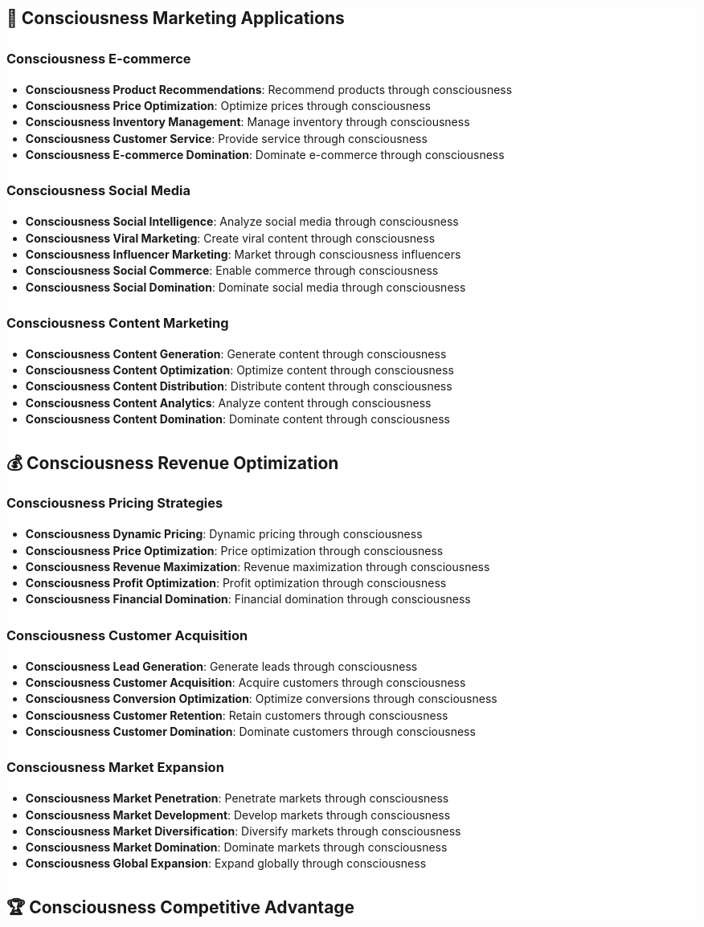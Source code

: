 ## 🎯 Consciousness Marketing Applications

### Consciousness E-commerce
- **Consciousness Product Recommendations**: Recommend products through consciousness
- **Consciousness Price Optimization**: Optimize prices through consciousness
- **Consciousness Inventory Management**: Manage inventory through consciousness
- **Consciousness Customer Service**: Provide service through consciousness
- **Consciousness E-commerce Domination**: Dominate e-commerce through consciousness

### Consciousness Social Media
- **Consciousness Social Intelligence**: Analyze social media through consciousness
- **Consciousness Viral Marketing**: Create viral content through consciousness
- **Consciousness Influencer Marketing**: Market through consciousness influencers
- **Consciousness Social Commerce**: Enable commerce through consciousness
- **Consciousness Social Domination**: Dominate social media through consciousness

### Consciousness Content Marketing
- **Consciousness Content Generation**: Generate content through consciousness
- **Consciousness Content Optimization**: Optimize content through consciousness
- **Consciousness Content Distribution**: Distribute content through consciousness
- **Consciousness Content Analytics**: Analyze content through consciousness
- **Consciousness Content Domination**: Dominate content through consciousness

## 💰 Consciousness Revenue Optimization

### Consciousness Pricing Strategies
- **Consciousness Dynamic Pricing**: Dynamic pricing through consciousness
- **Consciousness Price Optimization**: Price optimization through consciousness
- **Consciousness Revenue Maximization**: Revenue maximization through consciousness
- **Consciousness Profit Optimization**: Profit optimization through consciousness
- **Consciousness Financial Domination**: Financial domination through consciousness

### Consciousness Customer Acquisition
- **Consciousness Lead Generation**: Generate leads through consciousness
- **Consciousness Customer Acquisition**: Acquire customers through consciousness
- **Consciousness Conversion Optimization**: Optimize conversions through consciousness
- **Consciousness Customer Retention**: Retain customers through consciousness
- **Consciousness Customer Domination**: Dominate customers through consciousness

### Consciousness Market Expansion
- **Consciousness Market Penetration**: Penetrate markets through consciousness
- **Consciousness Market Development**: Develop markets through consciousness
- **Consciousness Market Diversification**: Diversify markets through consciousness
- **Consciousness Market Domination**: Dominate markets through consciousness
- **Consciousness Global Expansion**: Expand globally through consciousness

## 🏆 Consciousness Competitive Advantage
